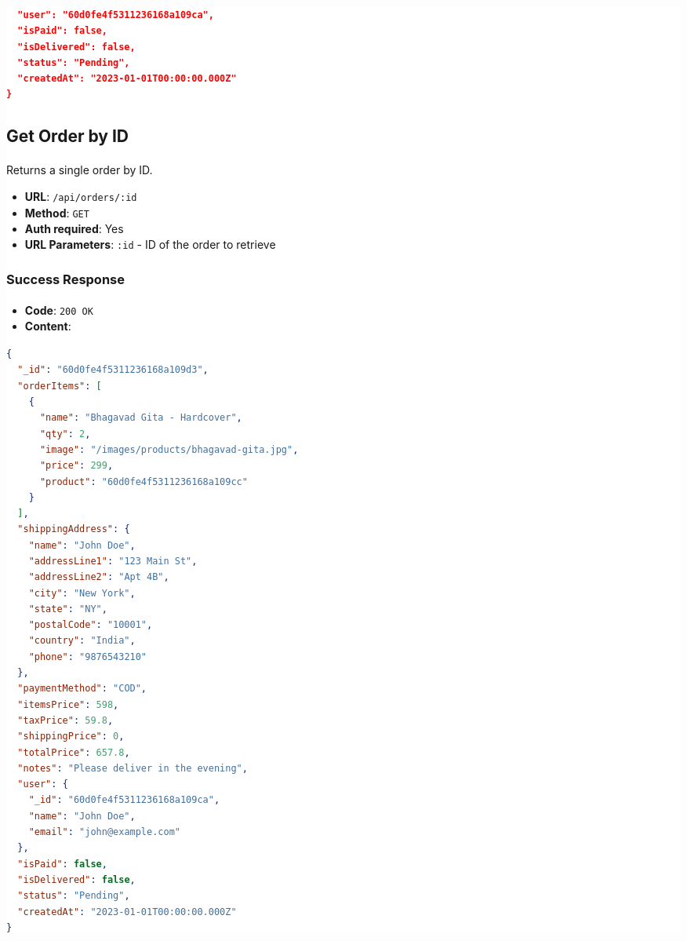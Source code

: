 ```json
  "user": "60d0fe4f5311236168a109ca",
  "isPaid": false,
  "isDelivered": false,
  "status": "Pending",
  "createdAt": "2023-01-01T00:00:00.000Z"
}
```

## Get Order by ID

Returns a single order by ID.

- **URL**: `/api/orders/:id`
- **Method**: `GET`
- **Auth required**: Yes
- **URL Parameters**: `:id` - ID of the order to retrieve

### Success Response

- **Code**: `200 OK`
- **Content**:

```json
{
  "_id": "60d0fe4f5311236168a109d3",
  "orderItems": [
    {
      "name": "Bhagavad Gita - Hardcover",
      "qty": 2,
      "image": "/images/products/bhagavad-gita.jpg",
      "price": 299,
      "product": "60d0fe4f5311236168a109cc"
    }
  ],
  "shippingAddress": {
    "name": "John Doe",
    "addressLine1": "123 Main St",
    "addressLine2": "Apt 4B",
    "city": "New York",
    "state": "NY",
    "postalCode": "10001",
    "country": "India",
    "phone": "9876543210"
  },
  "paymentMethod": "COD",
  "itemsPrice": 598,
  "taxPrice": 59.8,
  "shippingPrice": 0,
  "totalPrice": 657.8,
  "notes": "Please deliver in the evening",
  "user": {
    "_id": "60d0fe4f5311236168a109ca",
    "name": "John Doe",
    "email": "john@example.com"
  },
  "isPaid": false,
  "isDelivered": false,
  "status": "Pending",
  "createdAt": "2023-01-01T00:00:00.000Z"
}
```
